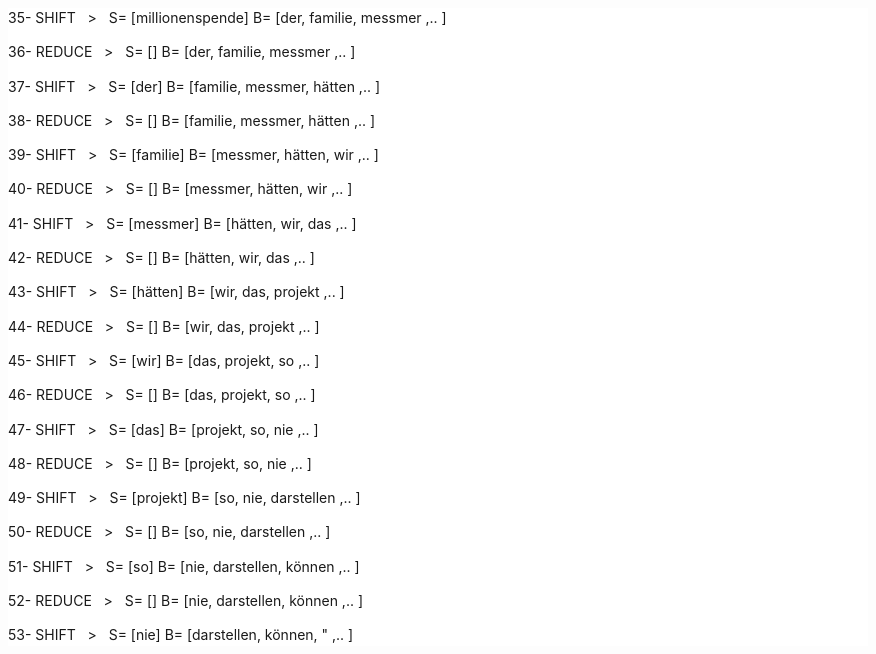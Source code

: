 35- SHIFT&nbsp;&nbsp;&nbsp;>&nbsp;&nbsp;&nbsp;S= [millionenspende]   B= [der, familie, messmer ,.. ]



36- REDUCE&nbsp;&nbsp;&nbsp;>&nbsp;&nbsp;&nbsp;S= []   B= [der, familie, messmer ,.. ]



37- SHIFT&nbsp;&nbsp;&nbsp;>&nbsp;&nbsp;&nbsp;S= [der]   B= [familie, messmer, hätten ,.. ]



38- REDUCE&nbsp;&nbsp;&nbsp;>&nbsp;&nbsp;&nbsp;S= []   B= [familie, messmer, hätten ,.. ]



39- SHIFT&nbsp;&nbsp;&nbsp;>&nbsp;&nbsp;&nbsp;S= [familie]   B= [messmer, hätten, wir ,.. ]



40- REDUCE&nbsp;&nbsp;&nbsp;>&nbsp;&nbsp;&nbsp;S= []   B= [messmer, hätten, wir ,.. ]



41- SHIFT&nbsp;&nbsp;&nbsp;>&nbsp;&nbsp;&nbsp;S= [messmer]   B= [hätten, wir, das ,.. ]



42- REDUCE&nbsp;&nbsp;&nbsp;>&nbsp;&nbsp;&nbsp;S= []   B= [hätten, wir, das ,.. ]



43- SHIFT&nbsp;&nbsp;&nbsp;>&nbsp;&nbsp;&nbsp;S= [hätten]   B= [wir, das, projekt ,.. ]



44- REDUCE&nbsp;&nbsp;&nbsp;>&nbsp;&nbsp;&nbsp;S= []   B= [wir, das, projekt ,.. ]



45- SHIFT&nbsp;&nbsp;&nbsp;>&nbsp;&nbsp;&nbsp;S= [wir]   B= [das, projekt, so ,.. ]



46- REDUCE&nbsp;&nbsp;&nbsp;>&nbsp;&nbsp;&nbsp;S= []   B= [das, projekt, so ,.. ]



47- SHIFT&nbsp;&nbsp;&nbsp;>&nbsp;&nbsp;&nbsp;S= [das]   B= [projekt, so, nie ,.. ]



48- REDUCE&nbsp;&nbsp;&nbsp;>&nbsp;&nbsp;&nbsp;S= []   B= [projekt, so, nie ,.. ]



49- SHIFT&nbsp;&nbsp;&nbsp;>&nbsp;&nbsp;&nbsp;S= [projekt]   B= [so, nie, darstellen ,.. ]



50- REDUCE&nbsp;&nbsp;&nbsp;>&nbsp;&nbsp;&nbsp;S= []   B= [so, nie, darstellen ,.. ]



51- SHIFT&nbsp;&nbsp;&nbsp;>&nbsp;&nbsp;&nbsp;S= [so]   B= [nie, darstellen, können ,.. ]



52- REDUCE&nbsp;&nbsp;&nbsp;>&nbsp;&nbsp;&nbsp;S= []   B= [nie, darstellen, können ,.. ]



53- SHIFT&nbsp;&nbsp;&nbsp;>&nbsp;&nbsp;&nbsp;S= [nie]   B= [darstellen, können, " ,.. ]

